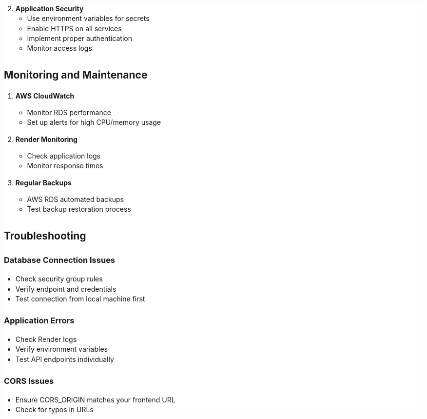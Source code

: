 2. **Application Security**
   - Use environment variables for secrets
   - Enable HTTPS on all services
   - Implement proper authentication
   - Monitor access logs

## Monitoring and Maintenance

1. **AWS CloudWatch**
   - Monitor RDS performance
   - Set up alerts for high CPU/memory usage

2. **Render Monitoring**
   - Check application logs
   - Monitor response times

3. **Regular Backups**
   - AWS RDS automated backups
   - Test backup restoration process

## Troubleshooting

### Database Connection Issues
- Check security group rules
- Verify endpoint and credentials
- Test connection from local machine first

### Application Errors
- Check Render logs
- Verify environment variables
- Test API endpoints individually

### CORS Issues
- Ensure CORS_ORIGIN matches your frontend URL
- Check for typos in URLs
